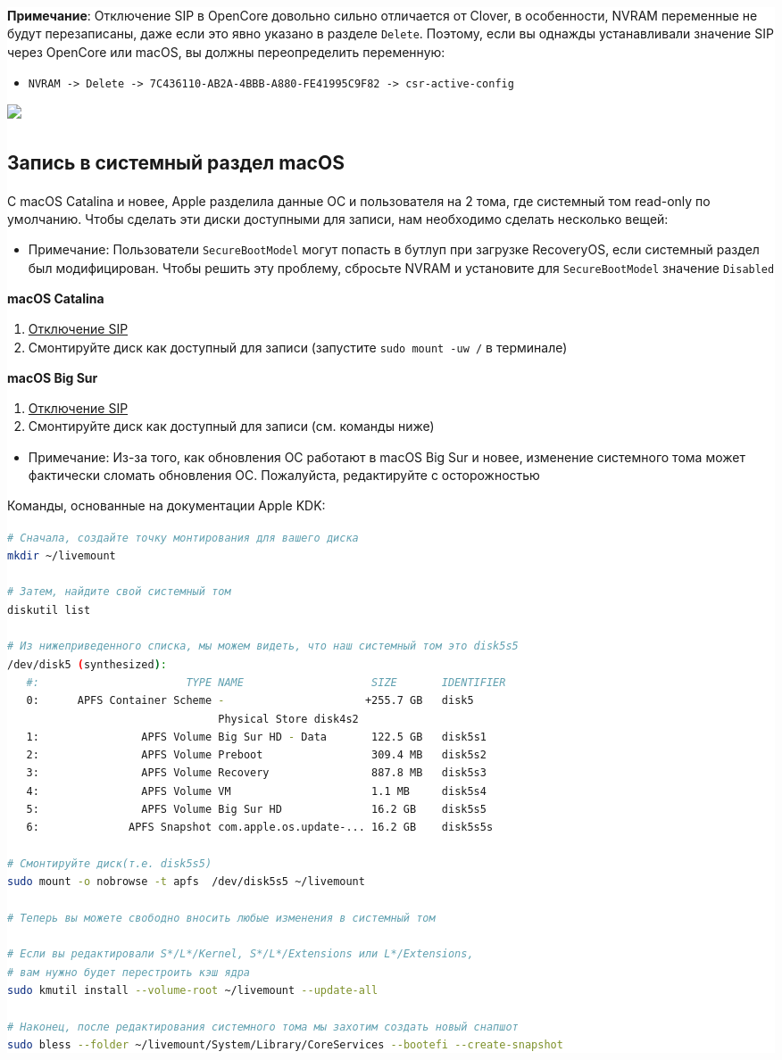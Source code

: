 **Примечание**: Отключение SIP в OpenCore довольно сильно отличается от Clover, в особенности, NVRAM переменные не будут перезаписаны, даже если это явно указано в разделе `Delete`. Поэтому, если вы однажды устанавливали значение SIP через OpenCore или macOS, вы должны переопределить переменную:

* `NVRAM -> Delete -> 7C436110-AB2A-4BBB-A880-FE41995C9F82 -> csr-active-config`
  
![](../../../img/troubleshooting/troubleshooting-md/sip.png)

## Запись в системный раздел macOS

С macOS Catalina и новее, Apple разделила данные ОС и пользователя на 2 тома, где системный том read-only по умолчанию. Чтобы сделать эти диски доступными для записи, нам необходимо сделать несколько вещей:

* Примечание: Пользователи `SecureBootModel` могут попасть в бутлуп при загрузке RecoveryOS, если системный раздел был модифицирован. Чтобы решить эту проблему, сбросьте NVRAM и установите для `SecureBootModel` значение `Disabled`

**macOS Catalina**

1. [Отключение SIP](#отключение-sip)
2. Смонтируйте диск как доступный для записи (запустите `sudo mount -uw /` в терминале)

**macOS Big Sur**

1. [Отключение SIP](#отключение-sip)
2. Смонтируйте диск как доступный для записи (см. команды ниже)

* Примечание: Из-за того, как обновления ОС работают в macOS Big Sur и новее, изменение системного тома может фактически сломать обновления ОС. Пожалуйста, редактируйте с осторожностью

Команды, основанные на документации Apple KDK:

```bash
# Сначала, создайте точку монтирования для вашего диска
mkdir ~/livemount

# Затем, найдите свой системный том
diskutil list

# Из нижеприведенного списка, мы можем видеть, что наш системный том это disk5s5
/dev/disk5 (synthesized):
   #:                       TYPE NAME                    SIZE       IDENTIFIER
   0:      APFS Container Scheme -                      +255.7 GB   disk5
                                 Physical Store disk4s2
   1:                APFS Volume ⁨Big Sur HD - Data⁩       122.5 GB   disk5s1
   2:                APFS Volume ⁨Preboot⁩                 309.4 MB   disk5s2
   3:                APFS Volume ⁨Recovery⁩                887.8 MB   disk5s3
   4:                APFS Volume ⁨VM⁩                      1.1 MB     disk5s4
   5:                APFS Volume ⁨Big Sur HD⁩              16.2 GB    disk5s5
   6:              APFS Snapshot ⁨com.apple.os.update-...⁩ 16.2 GB    disk5s5s

# Смонтируйте диск(т.е. disk5s5)
sudo mount -o nobrowse -t apfs  /dev/disk5s5 ~/livemount

# Теперь вы можете свободно вносить любые изменения в системный том

# Если вы редактировали S*/L*/Kernel, S*/L*/Extensions или L*/Extensions,
# вам нужно будет перестроить кэш ядра
sudo kmutil install --volume-root ~/livemount --update-all

# Наконец, после редактирования системного тома мы захотим создать новый снапшот
sudo bless --folder ~/livemount/System/Library/CoreServices --bootefi --create-snapshot
```
